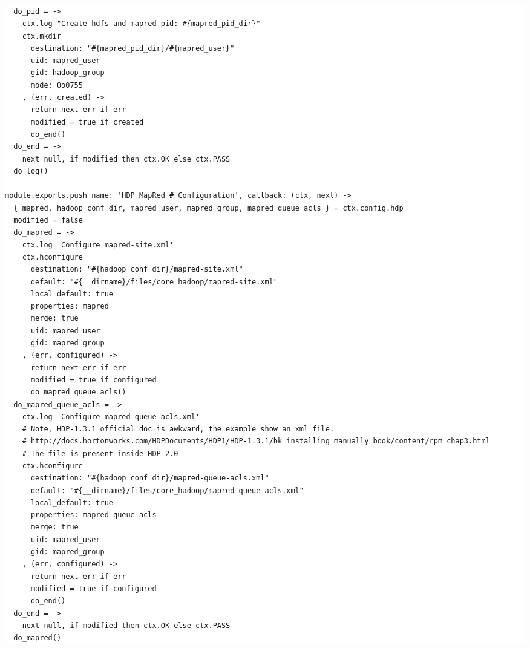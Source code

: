       do_pid = ->
        ctx.log "Create hdfs and mapred pid: #{mapred_pid_dir}"
        ctx.mkdir
          destination: "#{mapred_pid_dir}/#{mapred_user}"
          uid: mapred_user
          gid: hadoop_group
          mode: 0o0755
        , (err, created) ->
          return next err if err
          modified = true if created
          do_end()
      do_end = ->
        next null, if modified then ctx.OK else ctx.PASS
      do_log()

    module.exports.push name: 'HDP MapRed # Configuration', callback: (ctx, next) ->
      { mapred, hadoop_conf_dir, mapred_user, mapred_group, mapred_queue_acls } = ctx.config.hdp
      modified = false
      do_mapred = ->
        ctx.log 'Configure mapred-site.xml'
        ctx.hconfigure
          destination: "#{hadoop_conf_dir}/mapred-site.xml"
          default: "#{__dirname}/files/core_hadoop/mapred-site.xml"
          local_default: true
          properties: mapred
          merge: true
          uid: mapred_user
          gid: mapred_group
        , (err, configured) ->
          return next err if err
          modified = true if configured
          do_mapred_queue_acls()
      do_mapred_queue_acls = ->
        ctx.log 'Configure mapred-queue-acls.xml'
        # Note, HDP-1.3.1 official doc is awkward, the example show an xml file.
        # http://docs.hortonworks.com/HDPDocuments/HDP1/HDP-1.3.1/bk_installing_manually_book/content/rpm_chap3.html
        # The file is present inside HDP-2.0
        ctx.hconfigure
          destination: "#{hadoop_conf_dir}/mapred-queue-acls.xml"
          default: "#{__dirname}/files/core_hadoop/mapred-queue-acls.xml"
          local_default: true
          properties: mapred_queue_acls
          merge: true
          uid: mapred_user
          gid: mapred_group
        , (err, configured) ->
          return next err if err
          modified = true if configured
          do_end()
      do_end = ->
        next null, if modified then ctx.OK else ctx.PASS
      do_mapred()

